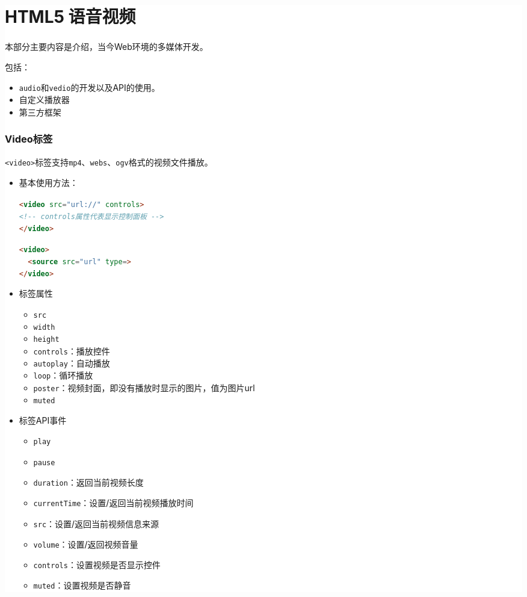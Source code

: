 # HTML5 语音视频

本部分主要内容是介绍，当今Web环境的多媒体开发。

包括：

- ``audio``和``vedio``的开发以及API的使用。
- 自定义播放器
- 第三方框架



### Video标签

``<video>``标签支持``mp4``、``webs``、``ogv``格式的视频文件播放。

- 基本使用方法：

  ```html
  <video src="url://" controls>
  <!-- controls属性代表显示控制面板 -->
  </video> 
  ```

  ```html
  <video>
  	<source src="url" type=>
  </video>
  ```

- 标签属性

  - ``src``
  - ``width``
  - ``height``
  - ``controls``：播放控件
  - ``autoplay``：自动播放
  - ``loop``：循环播放
  - ``poster``：视频封面，即没有播放时显示的图片，值为图片url
  - ``muted``

- 标签API事件

  - ``play``

  - ``pause``

  - ``duration``：返回当前视频长度

  - ``currentTime``：设置/返回当前视频播放时间

  - ``src``：设置/返回当前视频信息来源

  - ``volume``：设置/返回视频音量

  - ``controls``：设置视频是否显示控件

  - ``muted``：设置视频是否静音
